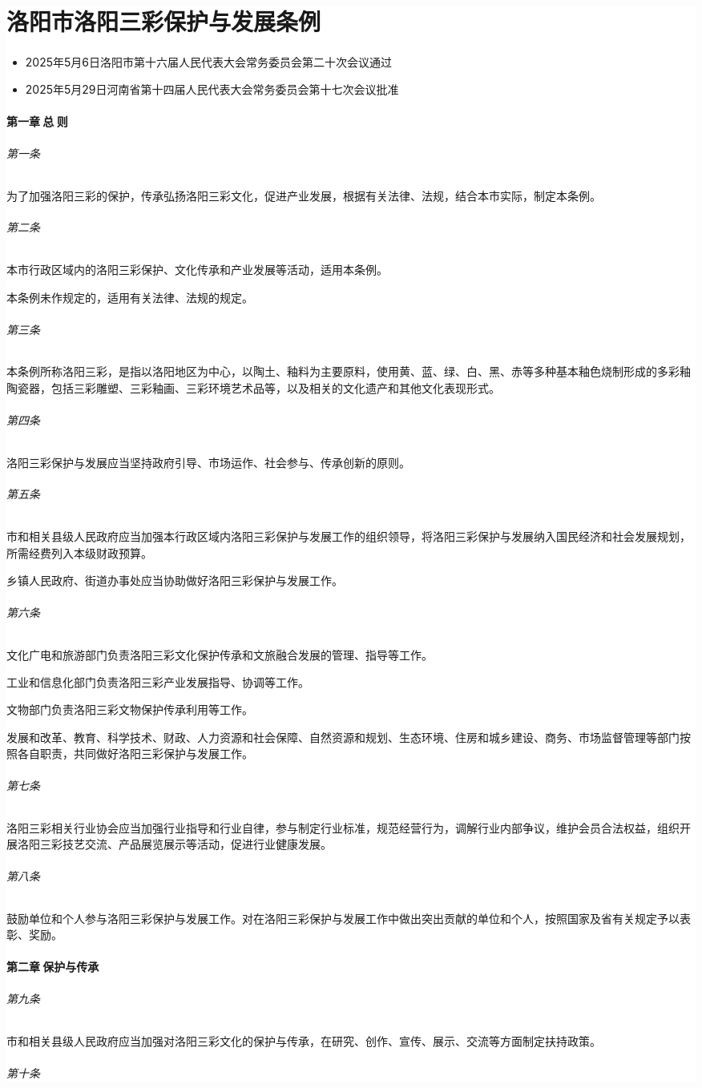 # 洛阳市洛阳三彩保护与发展条例

- 2025年5月6日洛阳市第十六届人民代表大会常务委员会第二十次会议通过

- 2025年5月29日河南省第十四届人民代表大会常务委员会第十七次会议批准



#### 第一章 总 则

###### 第一条

为了加强洛阳三彩的保护，传承弘扬洛阳三彩文化，促进产业发展，根据有关法律、法规，结合本市实际，制定本条例。

###### 第二条

本市行政区域内的洛阳三彩保护、文化传承和产业发展等活动，适用本条例。

本条例未作规定的，适用有关法律、法规的规定。

###### 第三条

本条例所称洛阳三彩，是指以洛阳地区为中心，以陶土、釉料为主要原料，使用黄、蓝、绿、白、黑、赤等多种基本釉色烧制形成的多彩釉陶瓷器，包括三彩雕塑、三彩釉画、三彩环境艺术品等，以及相关的文化遗产和其他文化表现形式。

###### 第四条

洛阳三彩保护与发展应当坚持政府引导、市场运作、社会参与、传承创新的原则。

###### 第五条

市和相关县级人民政府应当加强本行政区域内洛阳三彩保护与发展工作的组织领导，将洛阳三彩保护与发展纳入国民经济和社会发展规划，所需经费列入本级财政预算。

乡镇人民政府、街道办事处应当协助做好洛阳三彩保护与发展工作。

###### 第六条

文化广电和旅游部门负责洛阳三彩文化保护传承和文旅融合发展的管理、指导等工作。

工业和信息化部门负责洛阳三彩产业发展指导、协调等工作。

文物部门负责洛阳三彩文物保护传承利用等工作。

发展和改革、教育、科学技术、财政、人力资源和社会保障、自然资源和规划、生态环境、住房和城乡建设、商务、市场监督管理等部门按照各自职责，共同做好洛阳三彩保护与发展工作。

###### 第七条

洛阳三彩相关行业协会应当加强行业指导和行业自律，参与制定行业标准，规范经营行为，调解行业内部争议，维护会员合法权益，组织开展洛阳三彩技艺交流、产品展览展示等活动，促进行业健康发展。

###### 第八条

鼓励单位和个人参与洛阳三彩保护与发展工作。对在洛阳三彩保护与发展工作中做出突出贡献的单位和个人，按照国家及省有关规定予以表彰、奖励。

#### 第二章 保护与传承

###### 第九条

市和相关县级人民政府应当加强对洛阳三彩文化的保护与传承，在研究、创作、宣传、展示、交流等方面制定扶持政策。

###### 第十条
